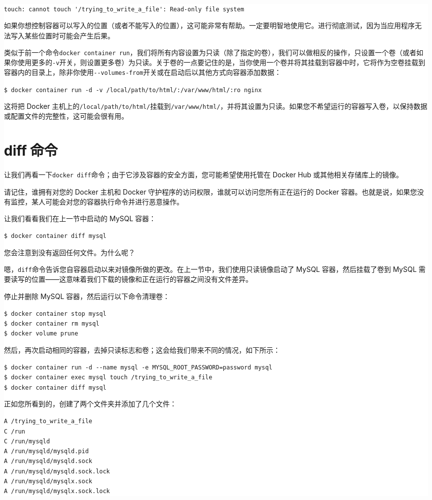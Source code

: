 ```
touch: cannot touch '/trying_to_write_a_file': Read-only file system
```

如果你想控制容器可以写入的位置（或者不能写入的位置），这可能非常有帮助。一定要明智地使用它。进行彻底测试，因为当应用程序无法写入某些位置时可能会产生后果。

类似于前一个命令`docker container run`，我们将所有内容设置为只读（除了指定的卷），我们可以做相反的操作，只设置一个卷（或者如果你使用更多的`-v`开关，则设置更多卷）为只读。关于卷的一点要记住的是，当你使用一个卷并将其挂载到容器中时，它将作为空卷挂载到容器内的目录上，除非你使用`--volumes-from`开关或在启动后以其他方式向容器添加数据：

```
$ docker container run -d -v /local/path/to/html/:/var/www/html/:ro nginx
```

这将把 Docker 主机上的`/local/path/to/html/`挂载到`/var/www/html/`，并将其设置为只读。如果您不希望运行的容器写入卷，以保持数据或配置文件的完整性，这可能会很有用。

# diff 命令

让我们再看一下`docker diff`命令；由于它涉及容器的安全方面，您可能希望使用托管在 Docker Hub 或其他相关存储库上的镜像。

请记住，谁拥有对您的 Docker 主机和 Docker 守护程序的访问权限，谁就可以访问您所有正在运行的 Docker 容器。也就是说，如果您没有监控，某人可能会对您的容器执行命令并进行恶意操作。

让我们看看我们在上一节中启动的 MySQL 容器：

```
$ docker container diff mysql
```

您会注意到没有返回任何文件。为什么呢？

嗯，`diff`命令告诉您自容器启动以来对镜像所做的更改。在上一节中，我们使用只读镜像启动了 MySQL 容器，然后挂载了卷到 MySQL 需要读写的位置——这意味着我们下载的镜像和正在运行的容器之间没有文件差异。

停止并删除 MySQL 容器，然后运行以下命令清理卷：

```
$ docker container stop mysql
$ docker container rm mysql
$ docker volume prune
```

然后，再次启动相同的容器，去掉只读标志和卷；这会给我们带来不同的情况，如下所示：

```
$ docker container run -d --name mysql -e MYSQL_ROOT_PASSWORD=password mysql
$ docker container exec mysql touch /trying_to_write_a_file
$ docker container diff mysql
```

正如您所看到的，创建了两个文件夹并添加了几个文件：

```
A /trying_to_write_a_file
C /run
C /run/mysqld
A /run/mysqld/mysqld.pid
A /run/mysqld/mysqld.sock
A /run/mysqld/mysqld.sock.lock
A /run/mysqld/mysqlx.sock
A /run/mysqld/mysqlx.sock.lock
```
